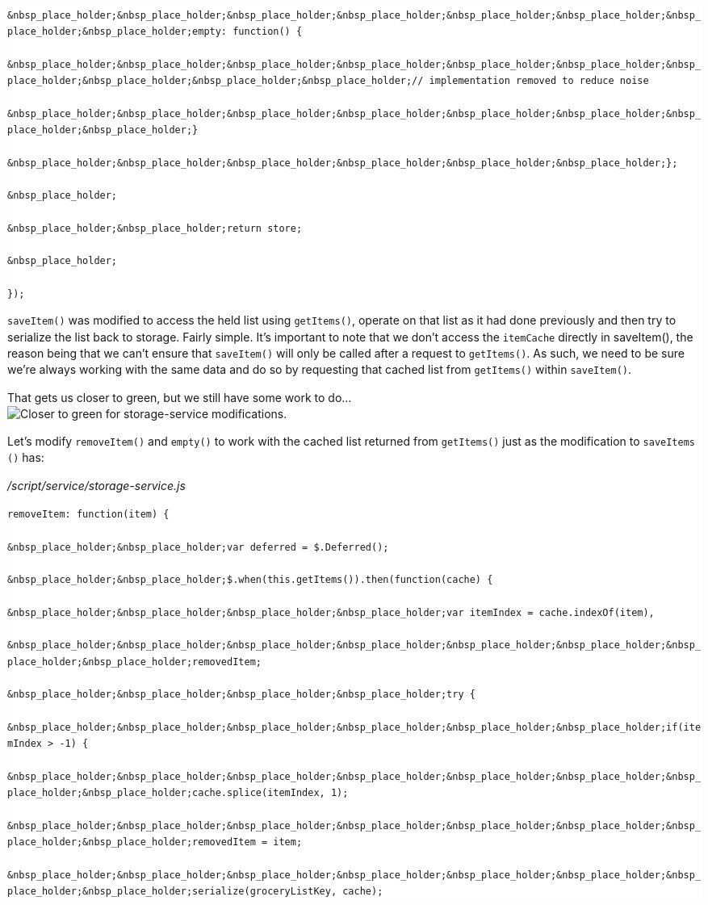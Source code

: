     &nbsp_place_holder;&nbsp_place_holder;&nbsp_place_holder;&nbsp_place_holder;&nbsp_place_holder;&nbsp_place_holder;&nbsp_place_holder;&nbsp_place_holder;empty: function() {
    
    &nbsp_place_holder;&nbsp_place_holder;&nbsp_place_holder;&nbsp_place_holder;&nbsp_place_holder;&nbsp_place_holder;&nbsp_place_holder;&nbsp_place_holder;&nbsp_place_holder;&nbsp_place_holder;// implementation removed to reduce noise
    
    &nbsp_place_holder;&nbsp_place_holder;&nbsp_place_holder;&nbsp_place_holder;&nbsp_place_holder;&nbsp_place_holder;&nbsp_place_holder;&nbsp_place_holder;}
    
    &nbsp_place_holder;&nbsp_place_holder;&nbsp_place_holder;&nbsp_place_holder;&nbsp_place_holder;&nbsp_place_holder;};
    
    &nbsp_place_holder;
    
    &nbsp_place_holder;&nbsp_place_holder;return store;
    
    &nbsp_place_holder;
    
    });

`saveItem()` was modified to access the held list using `getItems()`, operate on that list as it had done previously and then try to serialize the list back to storage. Fairly simple. It’s important to note that we don’t access the `itemCache` directly in saveItem(), the reason being that we can’t ensure that `saveItem()` will only be called after a request to `getItems()`. As such, we need to be sure we’re always working with the same data and do so by requesting that cached list from `getItems()` within `saveItem()`.

That gets us closer to green, but we still have some work to do…  
![Closer to green for storage-service modifications.](http://custardbelly.com/blog/images/tdd_js/part_ix_24.png)

Let’s modify `removeItem()` and `empty()` to work with the cached list returned from `getItems()` just as the modification to `saveItems()` has:

_/script/service/storage-service.js_
    
    removeItem: function(item) {
    
    &nbsp_place_holder;&nbsp_place_holder;var deferred = $.Deferred();
    
    &nbsp_place_holder;&nbsp_place_holder;$.when(this.getItems()).then(function(cache) {
    
    &nbsp_place_holder;&nbsp_place_holder;&nbsp_place_holder;&nbsp_place_holder;var itemIndex = cache.indexOf(item),
    
    &nbsp_place_holder;&nbsp_place_holder;&nbsp_place_holder;&nbsp_place_holder;&nbsp_place_holder;&nbsp_place_holder;&nbsp_place_holder;&nbsp_place_holder;removedItem;
    
    &nbsp_place_holder;&nbsp_place_holder;&nbsp_place_holder;&nbsp_place_holder;try {
    
    &nbsp_place_holder;&nbsp_place_holder;&nbsp_place_holder;&nbsp_place_holder;&nbsp_place_holder;&nbsp_place_holder;if(itemIndex > -1) {
    
    &nbsp_place_holder;&nbsp_place_holder;&nbsp_place_holder;&nbsp_place_holder;&nbsp_place_holder;&nbsp_place_holder;&nbsp_place_holder;&nbsp_place_holder;cache.splice(itemIndex, 1);
    
    &nbsp_place_holder;&nbsp_place_holder;&nbsp_place_holder;&nbsp_place_holder;&nbsp_place_holder;&nbsp_place_holder;&nbsp_place_holder;&nbsp_place_holder;removedItem = item;
    
    &nbsp_place_holder;&nbsp_place_holder;&nbsp_place_holder;&nbsp_place_holder;&nbsp_place_holder;&nbsp_place_holder;&nbsp_place_holder;&nbsp_place_holder;serialize(groceryListKey, cache);
    